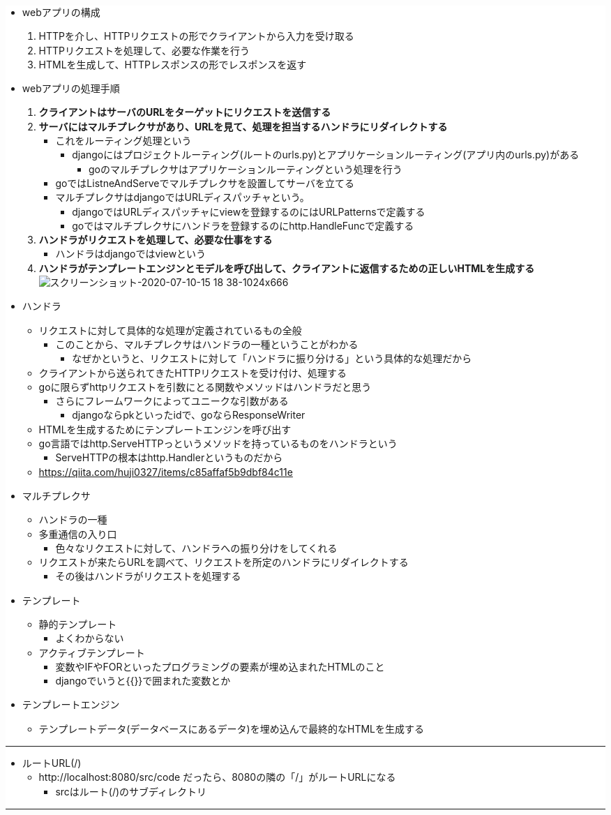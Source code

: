 
- webアプリの構成
    1. HTTPを介し、HTTPリクエストの形でクライアントから入力を受け取る
    2. HTTPリクエストを処理して、必要な作業を行う
    3. HTMLを生成して、HTTPレスポンスの形でレスポンスを返す

- webアプリの処理手順
    1. **クライアントはサーバのURLをターゲットにリクエストを送信する**
    2. **サーバにはマルチプレクサがあり、URLを見て、処理を担当するハンドラにリダイレクトする**
        - これをルーティング処理という
            - djangoにはプロジェクトルーティング(ルートのurls.py)とアプリケーションルーティング(アプリ内のurls.py)がある
                - goのマルチプレクサはアプリケーションルーティングという処理を行う
        - goではListneAndServeでマルチプレクサを設置してサーバを立てる
        - マルチプレクサはdjangoではURLディスパッチャという。
            - djangoではURLディスパッチャにviewを登録するのにはURLPatternsで定義する
            - goではマルチプレクサにハンドラを登録するのにhttp.HandleFuncで定義する
    3. **ハンドラがリクエストを処理して、必要な仕事をする**
        - ハンドラはdjangoではviewという
    4. **ハンドラがテンプレートエンジンとモデルを呼び出して、クライアントに返信するための正しいHTMLを生成する**
    ![スクリーンショット-2020-07-10-15 18 38-1024x666](https://user-images.githubusercontent.com/53253817/96835455-8f724e80-147e-11eb-9098-4f760aecd4e6.png)

- ハンドラ
    - リクエストに対して具体的な処理が定義されているもの全般
        - このことから、マルチプレクサはハンドラの一種ということがわかる
            - なぜかというと、リクエストに対して「ハンドラに振り分ける」という具体的な処理だから
    - クライアントから送られてきたHTTPリクエストを受け付け、処理する
    - goに限らずhttpリクエストを引数にとる関数やメソッドはハンドラだと思う
        - さらにフレームワークによってユニークな引数がある
            - djangoならpkといったidで、goならResponseWriter
    - HTMLを生成するためにテンプレートエンジンを呼び出す
    - go言語ではhttp.ServeHTTPっというメソッドを持っているものをハンドラという
        - ServeHTTPの根本はhttp.Handlerというものだから
    - https://qiita.com/huji0327/items/c85affaf5b9dbf84c11e

- マルチプレクサ
    - ハンドラの一種
    - 多重通信の入り口
        - 色々なリクエストに対して、ハンドラへの振り分けをしてくれる
    - リクエストが来たらURLを調べて、リクエストを所定のハンドラにリダイレクトする
        - その後はハンドラがリクエストを処理する

- テンプレート
    - 静的テンプレート
        - よくわからない
    - アクティブテンプレート
        - 変数やIFやFORといったプログラミングの要素が埋め込まれたHTMLのこと
        - djangoでいうと{{}}で囲まれた変数とか

- テンプレートエンジン
    - テンプレートデータ(データベースにあるデータ)を埋め込んで最終的なHTMLを生成する

---

- ルートURL(/)
    - http://localhost:8080/src/code だったら、8080の隣の「/」がルートURLになる
        - srcはルート(/)のサブディレクトリ

---
